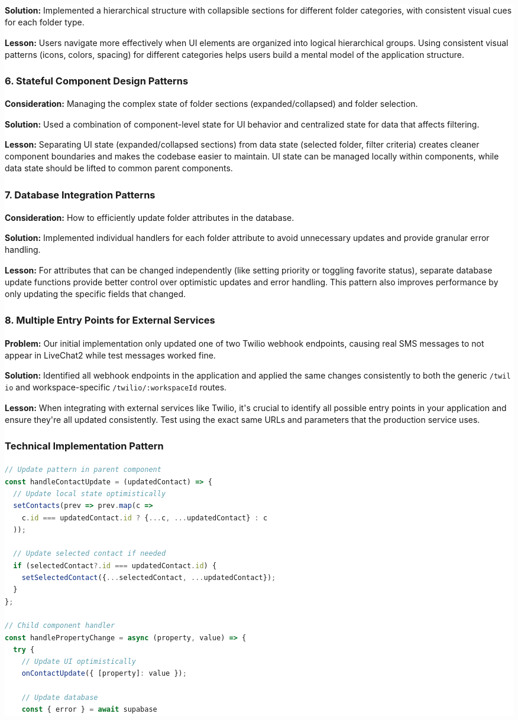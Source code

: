 **Solution:** Implemented a hierarchical structure with collapsible sections for different folder categories, with consistent visual cues for each folder type.

**Lesson:** Users navigate more effectively when UI elements are organized into logical hierarchical groups. Using consistent visual patterns (icons, colors, spacing) for different categories helps users build a mental model of the application structure.

### 6. Stateful Component Design Patterns

**Consideration:** Managing the complex state of folder sections (expanded/collapsed) and folder selection.

**Solution:** Used a combination of component-level state for UI behavior and centralized state for data that affects filtering.

**Lesson:** Separating UI state (expanded/collapsed sections) from data state (selected folder, filter criteria) creates cleaner component boundaries and makes the codebase easier to maintain. UI state can be managed locally within components, while data state should be lifted to common parent components.

### 7. Database Integration Patterns

**Consideration:** How to efficiently update folder attributes in the database.

**Solution:** Implemented individual handlers for each folder attribute to avoid unnecessary updates and provide granular error handling.

**Lesson:** For attributes that can be changed independently (like setting priority or toggling favorite status), separate database update functions provide better control over optimistic updates and error handling. This pattern also improves performance by only updating the specific fields that changed.

### 8. Multiple Entry Points for External Services

**Problem:** Our initial implementation only updated one of two Twilio webhook endpoints, causing real SMS messages to not appear in LiveChat2 while test messages worked fine.

**Solution:** Identified all webhook endpoints in the application and applied the same changes consistently to both the generic `/twilio` and workspace-specific `/twilio/:workspaceId` routes.

**Lesson:** When integrating with external services like Twilio, it's crucial to identify all possible entry points in your application and ensure they're all updated consistently. Test using the exact same URLs and parameters that the production service uses.

### Technical Implementation Pattern

```javascript
// Update pattern in parent component
const handleContactUpdate = (updatedContact) => {
  // Update local state optimistically
  setContacts(prev => prev.map(c => 
    c.id === updatedContact.id ? {...c, ...updatedContact} : c
  ));
  
  // Update selected contact if needed
  if (selectedContact?.id === updatedContact.id) {
    setSelectedContact({...selectedContact, ...updatedContact});
  }
};

// Child component handler
const handlePropertyChange = async (property, value) => {
  try {
    // Update UI optimistically
    onContactUpdate({ [property]: value });
    
    // Update database
    const { error } = await supabase
```